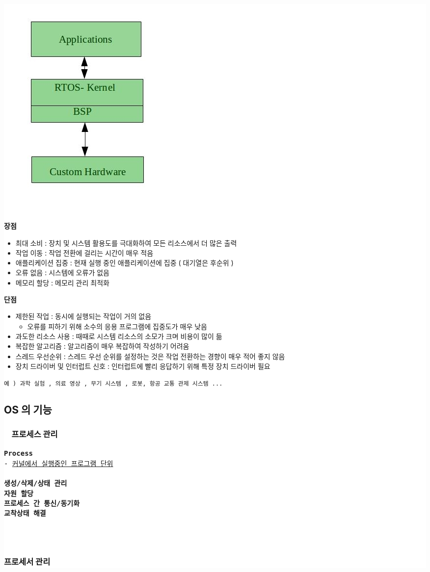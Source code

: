   ![Untitled](/assets/images/Untitled%2012.png)
  

<b>장점</b>

- 최대 소비  : 장치 및 시스템 활용도를 극대화하여 모든 리소스에서 더 많은 출력
- 작업 이동 :  작업 전환에 걸리는 시간이 매우 적음
- 애플리케이션 집중 : 현재 실행 중인 애플리케이션에 집중  ( 대기열은 후순위 )
- 오류 없음 : 시스템에 오류가 없음
- 메모리 할당 : 메모리 관리 최적화

<b>단점</b>

- 제한된 작업 : 동시에 실행되는 작업이 거의 없음
  - 오류를 피하기 위해 소수의 응용 프로그램에 집중도가 매우 낮음
- 과도한 리소스 사용 :  때때로 시스템 리소스의 소모가 크며 비용이 많이 듦
- 복잡한 알고리즘 : 알고리즘이 매우 복잡하여 작성하기 어려움
- 스레드 우선순위 : 스레드 우선 순위를 설정하는 것은 작업 전환하는 경향이 매우 적어 좋지 않음
- 장치 드라이버 및 인터럽트 신호 : 인터럽트에 빨리 응답하기 위해 특정 장치 드라이버 필요
  
  

`예 ) 과학 실험 , 의료 영상 , 무기 시스템 , 로봇, 항공 교통 관제 시스템 ...`

## OS 의 기능

### &nbsp;&nbsp;&nbsp;&nbsp;프로세스 관리

<pre>
<b>Process</b> 
- <ins>커널에서 실행중인 프로그램 단위</ins>
  
<b>생성/삭제/상태 관리
자원 할당
프로세스 간 통신/동기화
교착상태 해결</b>
</pre>
<br><br>
### 프로세서 관리
